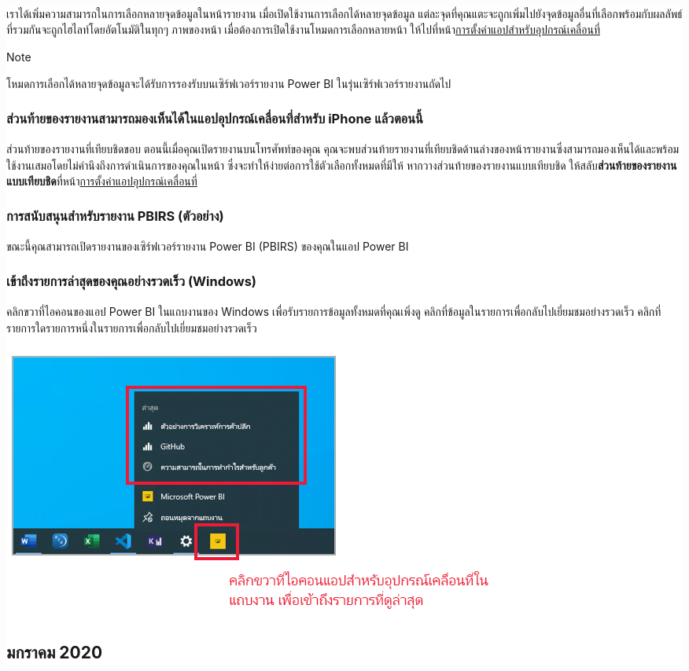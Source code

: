 เราได้เพิ่มความสามารถในการเลือกหลายจุดข้อมูลในหน้ารายงาน เมื่อเปิดใช้งานการเลือกได้หลายจุดข้อมูล แต่ละจุดที่คุณแตะจะถูกเพิ่มไปยังจุดข้อมูลอื่นที่เลือกพร้อมกับผลลัพธ์ที่รวมกันจะถูกไฮไลท์โดยอัตโนมัติในทุกๆ ภาพของหน้า เมื่อต้องการเปิดใช้งานโหมดการเลือกหลายหน้า ให้ไปที่หน้า[การตั้งค่าแอปสำหรับอุปกรณ์เคลื่อนที่](./mobile-app-interaction-settings.md)

>[!NOTE]
>โหมดการเลือกได้หลายจุดข้อมูลจะได้รับการรองรับบนเซิร์ฟเวอร์รายงาน Power BI ในรุ่นเซิร์ฟเวอร์รายงานถัดไป

### <a name="report-footer-can-now-always-be-visible-in-the-mobile-app-for-iphones"></a>ส่วนท้ายของรายงานสามารถมองเห็นได้ในแอปอุปกรณ์เคลื่อนที่สำหรับ iPhone แล้วตอนนี้

ส่วนท้ายของรายงานที่เทียบชิดขอบ ตอนนี้เมื่อคุณเปิดรายงานบนโทรศัพท์ของคุณ คุณจะพบส่วนท้ายรายงานที่เทียบชิดด้านล่างของหน้ารายงานซึ่งสามารถมองเห็นได้และพร้อมใช้งานเสมอโดยไม่คำนึงถึงการดำเนินการของคุณในหน้า ซึ่งจะทำให้ง่ายต่อการใช้ตัวเลือกทั้งหมดที่มีให้ หากวางส่วนท้ายของรายงานแบบเทียบชิด ให้สลับ**ส่วนท้ายของรายงานแบบเทียบชิด**ที่หน้า[การตั้งค่าแอปอุปกรณ์เคลื่อนที่](./mobile-app-interaction-settings.md)

### <a name="support-for-pbirs-reports-preview-windows"></a>การสนับสนุนสำหรับรายงาน PBIRS (ตัวอย่าง)

ขณะนี้คุณสามารถเปิดรายงานของเซิร์ฟเวอร์รายงาน Power BI (PBIRS) ของคุณในแอป Power BI

### <a name="quickly-access-your-recent-items-windows"></a>เข้าถึงรายการล่าสุดของคุณอย่างรวดเร็ว (Windows)

คลิกขวาที่ไอคอนของแอป Power BI ในแถบงานของ Windows เพื่อรับรายการข้อมูลทั้งหมดที่คุณเพิ่งดู คลิกที่ข้อมูลในรายการเพื่อกลับไปเยี่ยมชมอย่างรวดเร็ว คลิกที่รายการใดรายการหนึ่งในรายการเพื่อกลับไปเยี่ยมชมอย่างรวดเร็ว

![เมนูด่วนบนแถบงาน](media/mobile-whats-new-in-the-mobile-apps/mobile-apps-windows-taskbar-quick-access.png)

## <a name="january-2020"></a>มกราคม 2020
